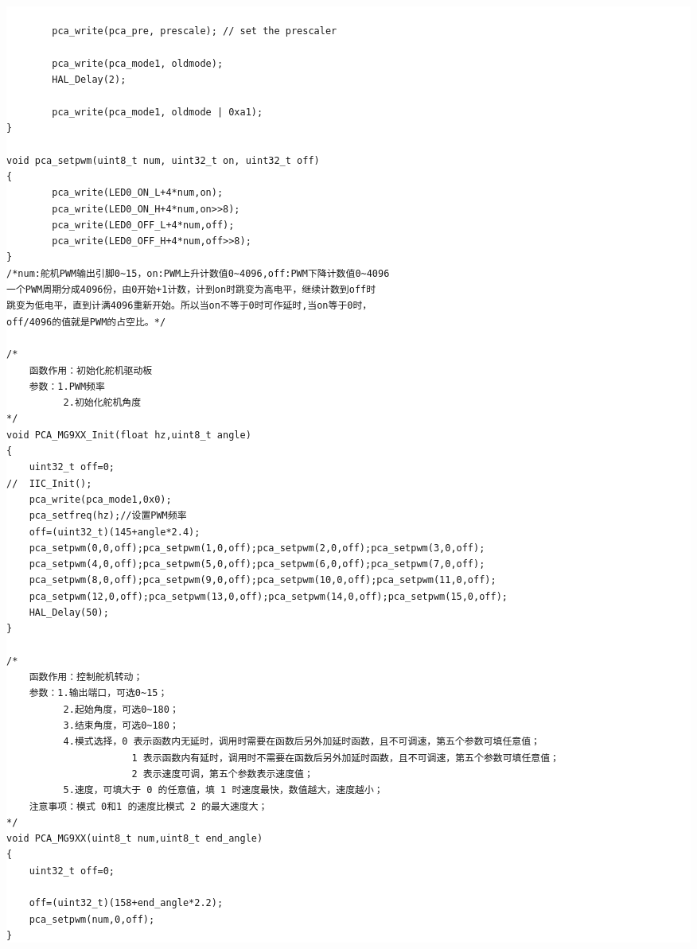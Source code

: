 ```
	
		pca_write(pca_pre, prescale); // set the prescaler
	
		pca_write(pca_mode1, oldmode);
		HAL_Delay(2);
	
		pca_write(pca_mode1, oldmode | 0xa1); 
}

void pca_setpwm(uint8_t num, uint32_t on, uint32_t off)
{
		pca_write(LED0_ON_L+4*num,on);
		pca_write(LED0_ON_H+4*num,on>>8);
		pca_write(LED0_OFF_L+4*num,off);
		pca_write(LED0_OFF_H+4*num,off>>8);
}
/*num:舵机PWM输出引脚0~15，on:PWM上升计数值0~4096,off:PWM下降计数值0~4096
一个PWM周期分成4096份，由0开始+1计数，计到on时跳变为高电平，继续计数到off时
跳变为低电平，直到计满4096重新开始。所以当on不等于0时可作延时,当on等于0时，
off/4096的值就是PWM的占空比。*/

/*
	函数作用：初始化舵机驱动板
	参数：1.PWM频率
		  2.初始化舵机角度
*/
void PCA_MG9XX_Init(float hz,uint8_t angle)
{
	uint32_t off=0;
//	IIC_Init();
	pca_write(pca_mode1,0x0);
	pca_setfreq(hz);//设置PWM频率
	off=(uint32_t)(145+angle*2.4);
	pca_setpwm(0,0,off);pca_setpwm(1,0,off);pca_setpwm(2,0,off);pca_setpwm(3,0,off);
	pca_setpwm(4,0,off);pca_setpwm(5,0,off);pca_setpwm(6,0,off);pca_setpwm(7,0,off);
	pca_setpwm(8,0,off);pca_setpwm(9,0,off);pca_setpwm(10,0,off);pca_setpwm(11,0,off);
	pca_setpwm(12,0,off);pca_setpwm(13,0,off);pca_setpwm(14,0,off);pca_setpwm(15,0,off);
	HAL_Delay(50);
}

/*
	函数作用：控制舵机转动；
	参数：1.输出端口，可选0~15；
		  2.起始角度，可选0~180；
		  3.结束角度，可选0~180；
		  4.模式选择，0 表示函数内无延时，调用时需要在函数后另外加延时函数，且不可调速，第五个参数可填任意值；
					  1 表示函数内有延时，调用时不需要在函数后另外加延时函数，且不可调速，第五个参数可填任意值；
					  2 表示速度可调，第五个参数表示速度值；
		  5.速度，可填大于 0 的任意值，填 1 时速度最快，数值越大，速度越小；
	注意事项：模式 0和1 的速度比模式 2 的最大速度大；
*/
void PCA_MG9XX(uint8_t num,uint8_t end_angle)
{
	uint32_t off=0;
	
	off=(uint32_t)(158+end_angle*2.2);
	pca_setpwm(num,0,off);
}

```
